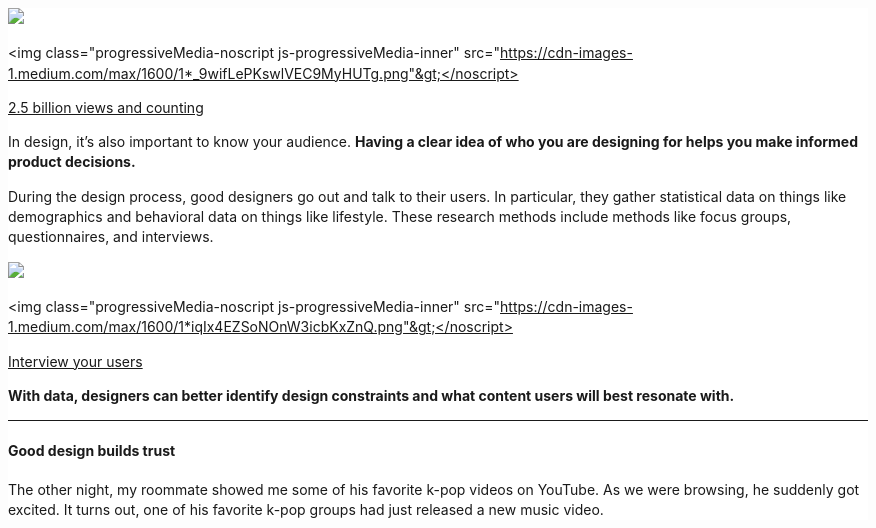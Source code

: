 


![](https://cdn-images-1.medium.com/freeze/max/60/1*_9wifLePKswlVEC9MyHUTg.png?q=20)

<canvas class="progressiveMedia-canvas js-progressiveMedia-canvas" width="75" height="50"></canvas>

<noscript class="js-progressiveMedia-inner">&lt;img class="progressiveMedia-noscript js-progressiveMedia-inner" src="https://cdn-images-1.medium.com/max/1600/1*_9wifLePKswlVEC9MyHUTg.png"&gt;</noscript>





[2.5 billion views and counting](https://www.youtube.com/watch?v=9bZkp7q19f0)



In design, it’s also important to know your audience. **Having a clear idea of who you are designing for helps you make informed product decisions.**

During the design process, good designers go out and talk to their users. In particular, they gather statistical data on things like demographics and behavioral data on things like lifestyle. These research methods include methods like focus groups, questionnaires, and interviews.





![](https://cdn-images-1.medium.com/freeze/max/60/1*iqIx4EZSoNOnW3icbKxZnQ.png?q=20)

<canvas class="progressiveMedia-canvas js-progressiveMedia-canvas" width="75" height="46"></canvas>

<noscript class="js-progressiveMedia-inner">&lt;img class="progressiveMedia-noscript js-progressiveMedia-inner" src="https://cdn-images-1.medium.com/max/1600/1*iqIx4EZSoNOnW3icbKxZnQ.png"&gt;</noscript>





[Interview your users](https://dribbble.com/shots/2612432-Interview-character-design)



**With data, designers can better identify design constraints and what content users will best resonate with.**











* * *







#### Good design builds trust

The other night, my roommate showed me some of his favorite k-pop videos on YouTube. As we were browsing, he suddenly got excited. It turns out, one of his favorite k-pop groups had just released a new music video.
